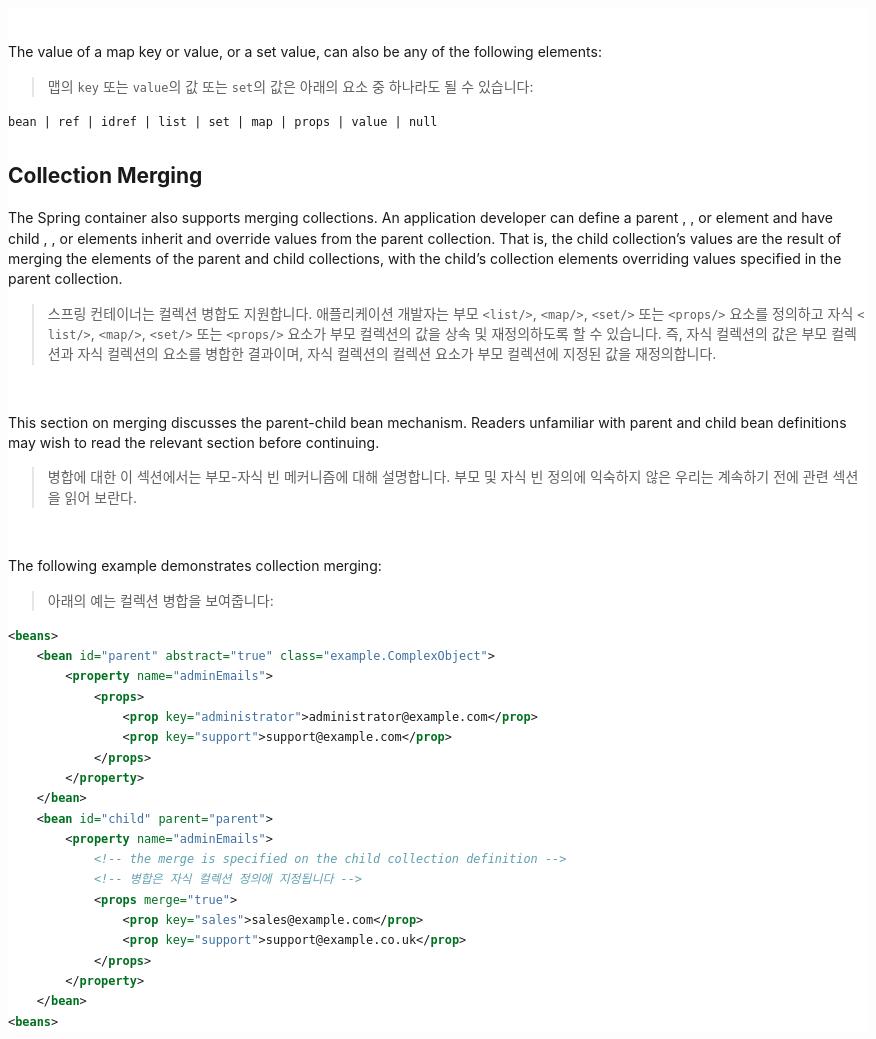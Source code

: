 <br>

The value of a map key or value, or a set value, can also be any of the following elements:

> 맵의 `key` 또는 `value`의 값 또는 `set`의 값은 아래의 요소 중 하나라도 될 수 있습니다:

```xml
bean | ref | idref | list | set | map | props | value | null
```

## Collection Merging

The Spring container also supports merging collections. An application developer can define a
parent <list/>, <map/>, <set/> or <props/> element and have child <list/>, <map/>, <set/> or <props/> elements inherit
and override values from the parent collection. That is, the child collection’s values are the result of merging the
elements of the parent and child collections, with the child’s collection elements overriding values specified in the
parent collection.

> 스프링 컨테이너는 컬렉션 병합도 지원합니다. 애플리케이션 개발자는 부모 `<list/>`, `<map/>`, `<set/>` 또는 `<props/>` 요소를 정의하고
> 자식 `<list/>`, `<map/>`, `<set/>` 또는 `<props/>` 요소가 부모 컬렉션의 값을 상속 및 재정의하도록 할 수 있습니다. 즉, 자식 컬렉션의 값은 부모 컬렉션과 자식 컬렉션의 요소를
> 병합한 결과이며, 자식 컬렉션의 컬렉션 요소가 부모 컬렉션에 지정된 값을 재정의합니다.

<br>

This section on merging discusses the parent-child bean mechanism. Readers unfamiliar with parent and child bean
definitions may wish to read the relevant section before continuing.

> 병합에 대한 이 섹션에서는 부모-자식 빈 메커니즘에 대해 설명합니다. 부모 및 자식 빈 정의에 익숙하지 않은 우리는 계속하기 전에 관련 섹션을 읽어 보란다.

<br>

The following example demonstrates collection merging:

> 아래의 예는 컬렉션 병합을 보여줍니다:

```xml
<beans>
	<bean id="parent" abstract="true" class="example.ComplexObject">
		<property name="adminEmails">
			<props>
				<prop key="administrator">administrator@example.com</prop>
				<prop key="support">support@example.com</prop>
			</props>
		</property>
	</bean>
	<bean id="child" parent="parent">
		<property name="adminEmails">
			<!-- the merge is specified on the child collection definition -->
			<!-- 병합은 자식 컬렉션 정의에 지정됩니다 -->
			<props merge="true">
				<prop key="sales">sales@example.com</prop>
				<prop key="support">support@example.co.uk</prop>
			</props>
		</property>
	</bean>
<beans>
```
